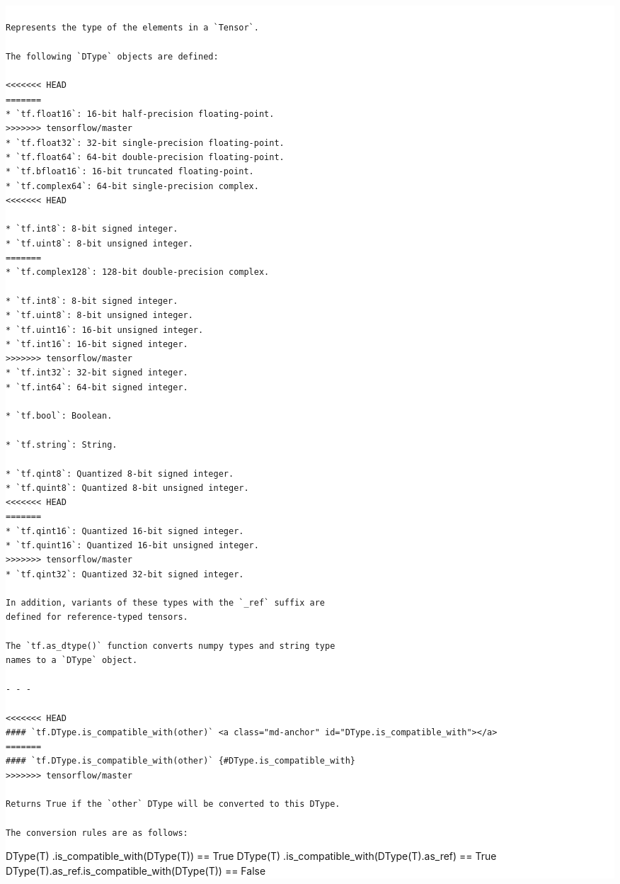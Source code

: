 ```

Represents the type of the elements in a `Tensor`.

The following `DType` objects are defined:

<<<<<<< HEAD
=======
* `tf.float16`: 16-bit half-precision floating-point.
>>>>>>> tensorflow/master
* `tf.float32`: 32-bit single-precision floating-point.
* `tf.float64`: 64-bit double-precision floating-point.
* `tf.bfloat16`: 16-bit truncated floating-point.
* `tf.complex64`: 64-bit single-precision complex.
<<<<<<< HEAD

* `tf.int8`: 8-bit signed integer.
* `tf.uint8`: 8-bit unsigned integer.
=======
* `tf.complex128`: 128-bit double-precision complex.

* `tf.int8`: 8-bit signed integer.
* `tf.uint8`: 8-bit unsigned integer.
* `tf.uint16`: 16-bit unsigned integer.
* `tf.int16`: 16-bit signed integer.
>>>>>>> tensorflow/master
* `tf.int32`: 32-bit signed integer.
* `tf.int64`: 64-bit signed integer.

* `tf.bool`: Boolean.

* `tf.string`: String.

* `tf.qint8`: Quantized 8-bit signed integer.
* `tf.quint8`: Quantized 8-bit unsigned integer.
<<<<<<< HEAD
=======
* `tf.qint16`: Quantized 16-bit signed integer.
* `tf.quint16`: Quantized 16-bit unsigned integer.
>>>>>>> tensorflow/master
* `tf.qint32`: Quantized 32-bit signed integer.

In addition, variants of these types with the `_ref` suffix are
defined for reference-typed tensors.

The `tf.as_dtype()` function converts numpy types and string type
names to a `DType` object.

- - -

<<<<<<< HEAD
#### `tf.DType.is_compatible_with(other)` <a class="md-anchor" id="DType.is_compatible_with"></a>
=======
#### `tf.DType.is_compatible_with(other)` {#DType.is_compatible_with}
>>>>>>> tensorflow/master

Returns True if the `other` DType will be converted to this DType.

The conversion rules are as follows:

```
DType(T)       .is_compatible_with(DType(T))        == True
DType(T)       .is_compatible_with(DType(T).as_ref) == True
DType(T).as_ref.is_compatible_with(DType(T))        == False